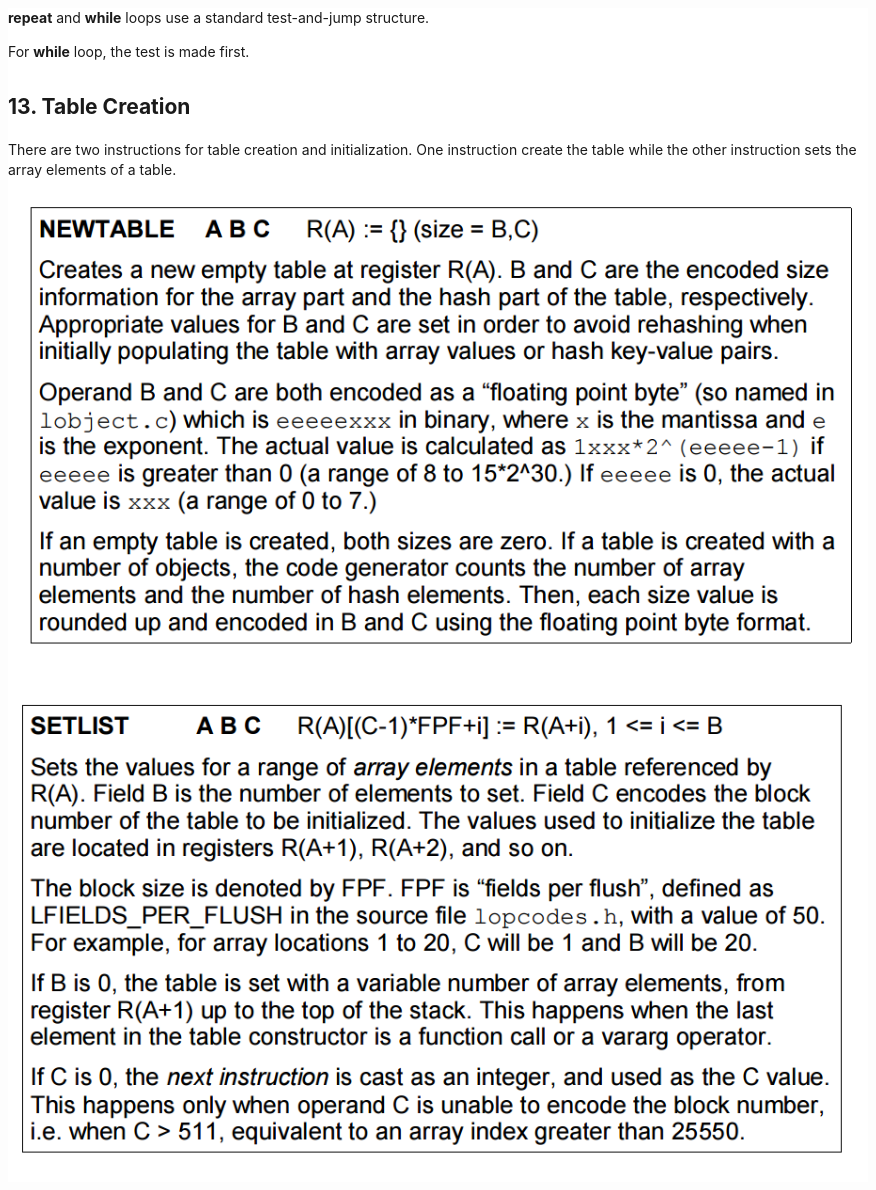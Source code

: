 **repeat** and **while** loops use a standard test-and-jump structure.

For **while** loop, the test is made first.

## 13. Table Creation

There are two instructions for table creation and initialization. One instruction create the table while the other instruction sets the array elements of a table.

![](image/image_dHkjKovbze.png)

![](image/image_iqn5YFrl5t.png)
